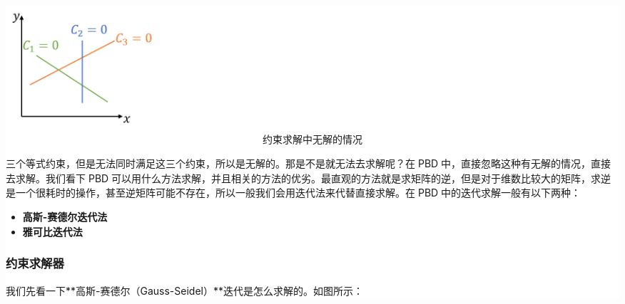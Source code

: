 <img src="ppt image/PBD-constraint-solution.png" alt="PBD-constraint-solution" style="zoom:48%;" />

<center>约束求解中无解的情况</center>

三个等式约束，但是无法同时满足这三个约束，所以是无解的。那是不是就无法去求解呢？在 PBD 中，直接忽略这种有无解的情况，直接去求解。我们看下 PBD 可以用什么方法求解，并且相关的方法的优劣。最直观的方法就是求矩阵的逆，但是对于维数比较大的矩阵，求逆是一个很耗时的操作，甚至逆矩阵可能不存在，所以一般我们会用迭代法来代替直接求解。在 PBD 中的迭代求解一般有以下两种：

- **高斯-赛德尔迭代法**
- **雅可比迭代法**

### 约束求解器

我们先看一下**高斯-赛德尔（Gauss-Seidel）**迭代是怎么求解的。如图所示：

